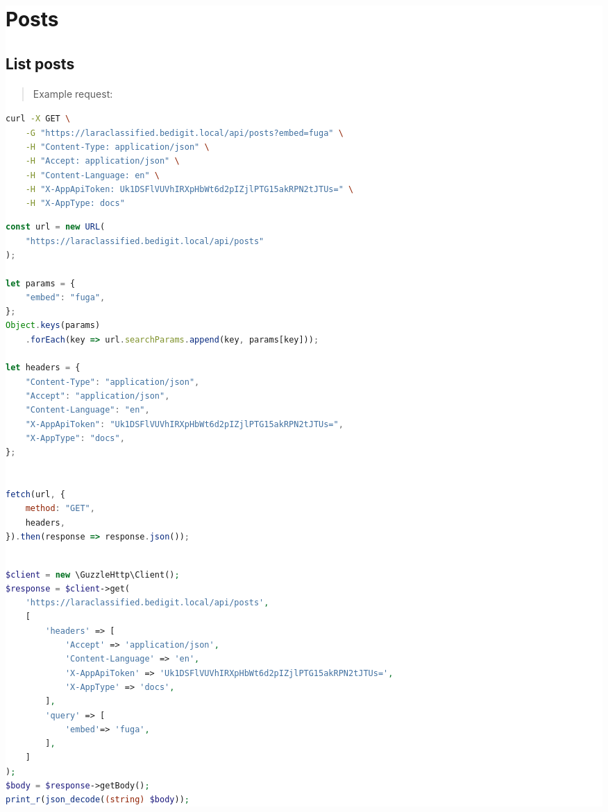 # Posts


## List posts




> Example request:

```bash
curl -X GET \
    -G "https://laraclassified.bedigit.local/api/posts?embed=fuga" \
    -H "Content-Type: application/json" \
    -H "Accept: application/json" \
    -H "Content-Language: en" \
    -H "X-AppApiToken: Uk1DSFlVUVhIRXpHbWt6d2pIZjlPTG15akRPN2tJTUs=" \
    -H "X-AppType: docs"
```

```javascript
const url = new URL(
    "https://laraclassified.bedigit.local/api/posts"
);

let params = {
    "embed": "fuga",
};
Object.keys(params)
    .forEach(key => url.searchParams.append(key, params[key]));

let headers = {
    "Content-Type": "application/json",
    "Accept": "application/json",
    "Content-Language": "en",
    "X-AppApiToken": "Uk1DSFlVUVhIRXpHbWt6d2pIZjlPTG15akRPN2tJTUs=",
    "X-AppType": "docs",
};


fetch(url, {
    method: "GET",
    headers,
}).then(response => response.json());
```

```php

$client = new \GuzzleHttp\Client();
$response = $client->get(
    'https://laraclassified.bedigit.local/api/posts',
    [
        'headers' => [
            'Accept' => 'application/json',
            'Content-Language' => 'en',
            'X-AppApiToken' => 'Uk1DSFlVUVhIRXpHbWt6d2pIZjlPTG15akRPN2tJTUs=',
            'X-AppType' => 'docs',
        ],
        'query' => [
            'embed'=> 'fuga',
        ],
    ]
);
$body = $response->getBody();
print_r(json_decode((string) $body));
```
